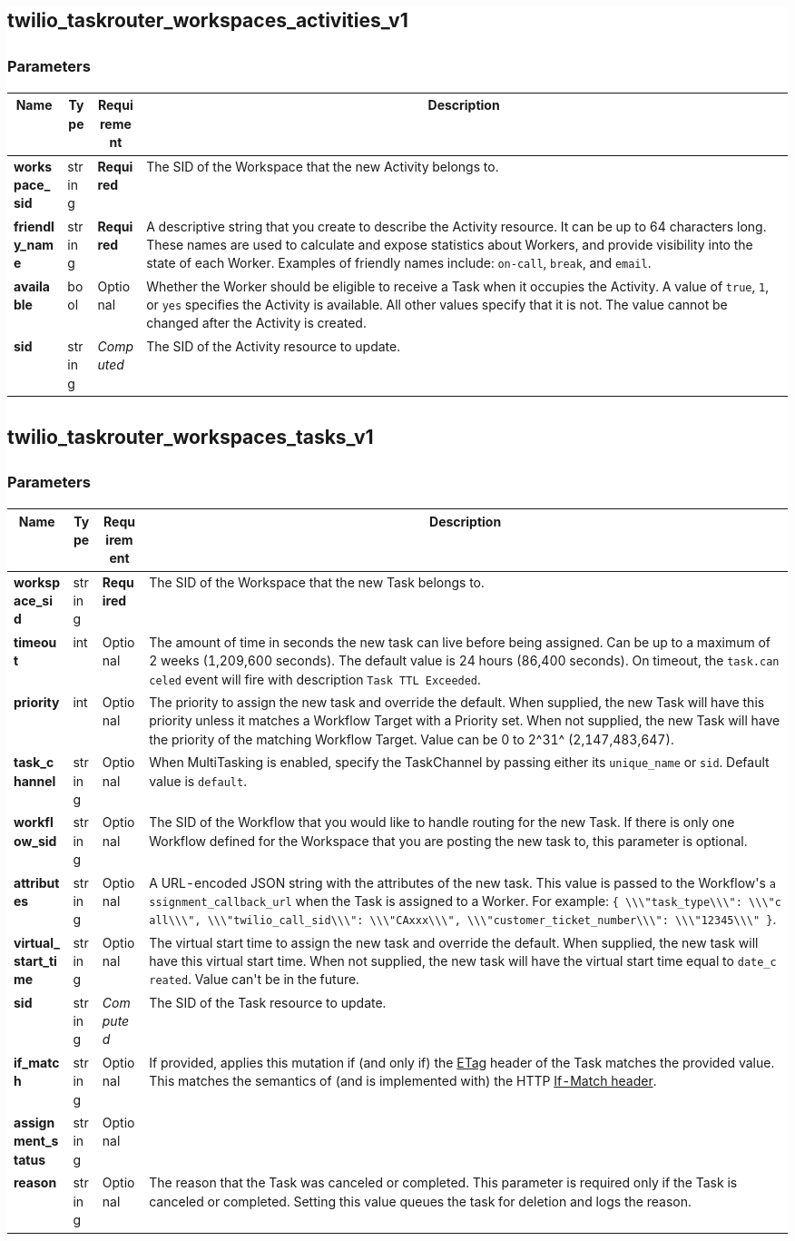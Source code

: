 
## twilio_taskrouter_workspaces_activities_v1

### Parameters

Name | Type | Requirement | Description
--- | --- | --- | ---
**workspace_sid** | string | **Required** | The SID of the Workspace that the new Activity belongs to.
**friendly_name** | string | **Required** | A descriptive string that you create to describe the Activity resource. It can be up to 64 characters long. These names are used to calculate and expose statistics about Workers, and provide visibility into the state of each Worker. Examples of friendly names include: `on-call`, `break`, and `email`.
**available** | bool | Optional | Whether the Worker should be eligible to receive a Task when it occupies the Activity. A value of `true`, `1`, or `yes` specifies the Activity is available. All other values specify that it is not. The value cannot be changed after the Activity is created.
**sid** | string | *Computed* | The SID of the Activity resource to update.

## twilio_taskrouter_workspaces_tasks_v1

### Parameters

Name | Type | Requirement | Description
--- | --- | --- | ---
**workspace_sid** | string | **Required** | The SID of the Workspace that the new Task belongs to.
**timeout** | int | Optional | The amount of time in seconds the new task can live before being assigned. Can be up to a maximum of 2 weeks (1,209,600 seconds). The default value is 24 hours (86,400 seconds). On timeout, the `task.canceled` event will fire with description `Task TTL Exceeded`.
**priority** | int | Optional | The priority to assign the new task and override the default. When supplied, the new Task will have this priority unless it matches a Workflow Target with a Priority set. When not supplied, the new Task will have the priority of the matching Workflow Target. Value can be 0 to 2^31^ (2,147,483,647).
**task_channel** | string | Optional | When MultiTasking is enabled, specify the TaskChannel by passing either its `unique_name` or `sid`. Default value is `default`.
**workflow_sid** | string | Optional | The SID of the Workflow that you would like to handle routing for the new Task. If there is only one Workflow defined for the Workspace that you are posting the new task to, this parameter is optional.
**attributes** | string | Optional | A URL-encoded JSON string with the attributes of the new task. This value is passed to the Workflow's `assignment_callback_url` when the Task is assigned to a Worker. For example: `{ \\\"task_type\\\": \\\"call\\\", \\\"twilio_call_sid\\\": \\\"CAxxx\\\", \\\"customer_ticket_number\\\": \\\"12345\\\" }`.
**virtual_start_time** | string | Optional | The virtual start time to assign the new task and override the default. When supplied, the new task will have this virtual start time. When not supplied, the new task will have the virtual start time equal to `date_created`. Value can't be in the future.
**sid** | string | *Computed* | The SID of the Task resource to update.
**if_match** | string | Optional | If provided, applies this mutation if (and only if) the [ETag](https://developer.mozilla.org/en-US/docs/Web/HTTP/Headers/ETag) header of the Task matches the provided value. This matches the semantics of (and is implemented with) the HTTP [If-Match header](https://developer.mozilla.org/en-US/docs/Web/HTTP/Headers/If-Match).
**assignment_status** | string | Optional | 
**reason** | string | Optional | The reason that the Task was canceled or completed. This parameter is required only if the Task is canceled or completed. Setting this value queues the task for deletion and logs the reason.
